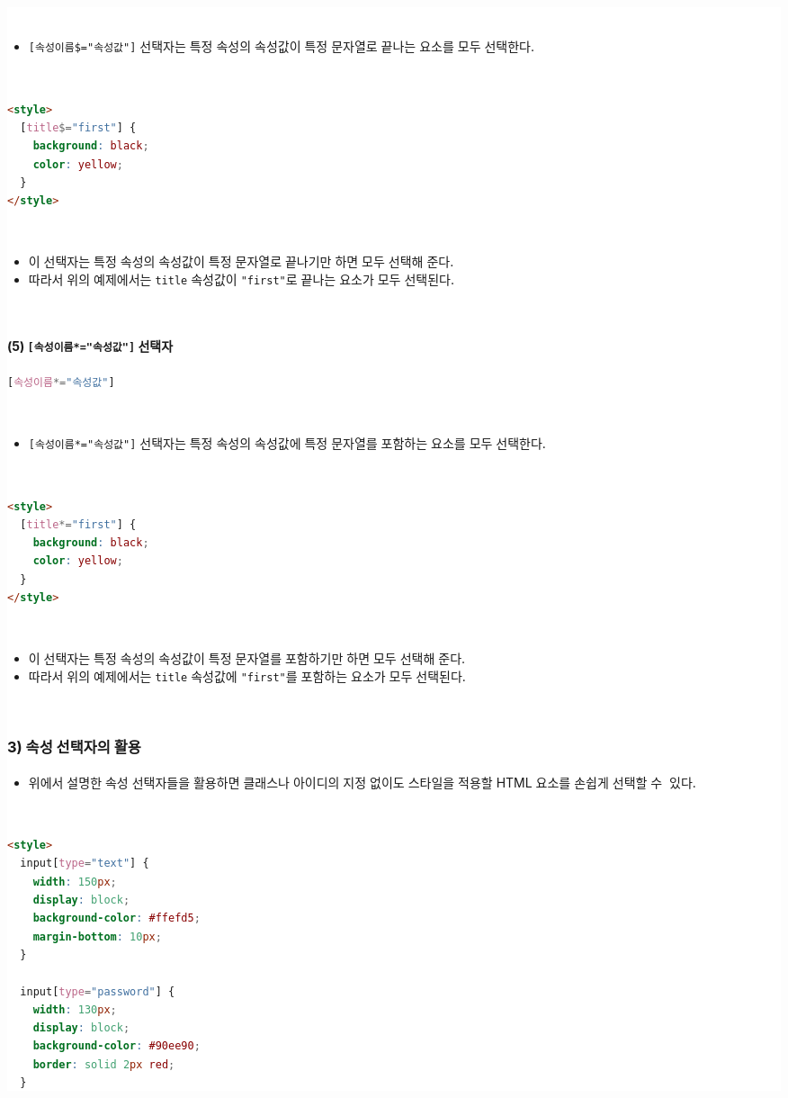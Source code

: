 <br/>

- `[속성이름$="속성값"]` 선택자는 특정 속성의 속성값이 특정 문자열로 끝나는 요소를 모두 선택한다.

<br/>

```html
<style>
  [title$="first"] {
    background: black;
    color: yellow;
  }
</style>
```

<br/>

- 이 선택자는 특정 속성의 속성값이 특정 문자열로 끝나기만 하면 모두 선택해 준다.
- 따라서 위의 예제에서는 `title` 속성값이 `"first"`로 끝나는 요소가 모두 선택된다.

<br/>

#### (5) `[속성이름*="속성값"]` 선택자

```css
[속성이름*="속성값"]
```

<br/>

- `[속성이름*="속성값"]` 선택자는 특정 속성의 속성값에 특정 문자열를 포함하는 요소를 모두 선택한다.

<br/>

```html
<style>
  [title*="first"] {
    background: black;
    color: yellow;
  }
</style>
```

<br/>

- 이 선택자는 특정 속성의 속성값이 특정 문자열를 포함하기만 하면 모두 선택해 준다.
- 따라서 위의 예제에서는 `title` 속성값에 `"first"`를 포함하는 요소가 모두 선택된다.

<br/>

### 3) 속성 선택자의 활용

- 위에서 설명한 속성 선택자들을 활용하면 클래스나 아이디의 지정 없이도 스타일을 적용할 HTML 요소를 손쉽게 선택할 수  있다.

<br/>

```html
<style>
  input[type="text"] {
    width: 150px;
    display: block;
    background-color: #ffefd5;
    margin-bottom: 10px;
  }

  input[type="password"] {
    width: 130px;
    display: block;
    background-color: #90ee90;
    border: solid 2px red;
  }

```